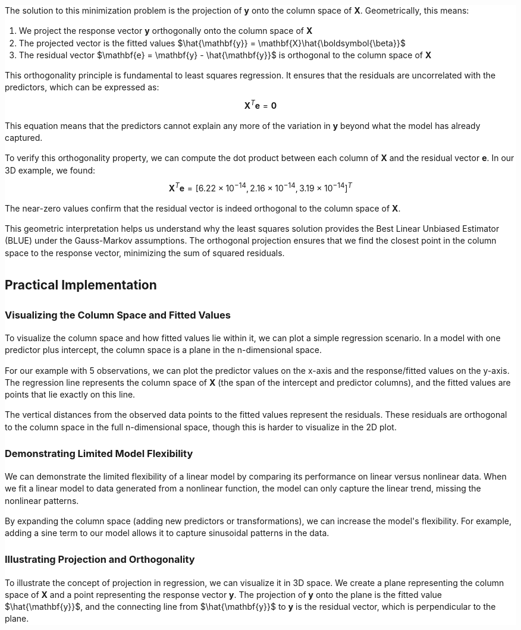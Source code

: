 The solution to this minimization problem is the projection of $\mathbf{y}$ onto the column space of $\mathbf{X}$. Geometrically, this means:

1. We project the response vector $\mathbf{y}$ orthogonally onto the column space of $\mathbf{X}$
2. The projected vector is the fitted values $\hat{\mathbf{y}} = \mathbf{X}\hat{\boldsymbol{\beta}}$
3. The residual vector $\mathbf{e} = \mathbf{y} - \hat{\mathbf{y}}$ is orthogonal to the column space of $\mathbf{X}$

This orthogonality principle is fundamental to least squares regression. It ensures that the residuals are uncorrelated with the predictors, which can be expressed as:
$$\mathbf{X}^T\mathbf{e} = \mathbf{0}$$

This equation means that the predictors cannot explain any more of the variation in $\mathbf{y}$ beyond what the model has already captured.

To verify this orthogonality property, we can compute the dot product between each column of $\mathbf{X}$ and the residual vector $\mathbf{e}$. In our 3D example, we found:
$$\mathbf{X}^T\mathbf{e} = [6.22 \times 10^{-14}, 2.16 \times 10^{-14}, 3.19 \times 10^{-14}]^T$$

The near-zero values confirm that the residual vector is indeed orthogonal to the column space of $\mathbf{X}$.

This geometric interpretation helps us understand why the least squares solution provides the Best Linear Unbiased Estimator (BLUE) under the Gauss-Markov assumptions. The orthogonal projection ensures that we find the closest point in the column space to the response vector, minimizing the sum of squared residuals.

## Practical Implementation

### Visualizing the Column Space and Fitted Values
To visualize the column space and how fitted values lie within it, we can plot a simple regression scenario. In a model with one predictor plus intercept, the column space is a plane in the n-dimensional space.

For our example with 5 observations, we can plot the predictor values on the x-axis and the response/fitted values on the y-axis. The regression line represents the column space of $\mathbf{X}$ (the span of the intercept and predictor columns), and the fitted values are points that lie exactly on this line.

The vertical distances from the observed data points to the fitted values represent the residuals. These residuals are orthogonal to the column space in the full n-dimensional space, though this is harder to visualize in the 2D plot.

### Demonstrating Limited Model Flexibility
We can demonstrate the limited flexibility of a linear model by comparing its performance on linear versus nonlinear data. When we fit a linear model to data generated from a nonlinear function, the model can only capture the linear trend, missing the nonlinear patterns.

By expanding the column space (adding new predictors or transformations), we can increase the model's flexibility. For example, adding a sine term to our model allows it to capture sinusoidal patterns in the data.

### Illustrating Projection and Orthogonality
To illustrate the concept of projection in regression, we can visualize it in 3D space. We create a plane representing the column space of $\mathbf{X}$ and a point representing the response vector $\mathbf{y}$. The projection of $\mathbf{y}$ onto the plane is the fitted value $\hat{\mathbf{y}}$, and the connecting line from $\hat{\mathbf{y}}$ to $\mathbf{y}$ is the residual vector, which is perpendicular to the plane.
